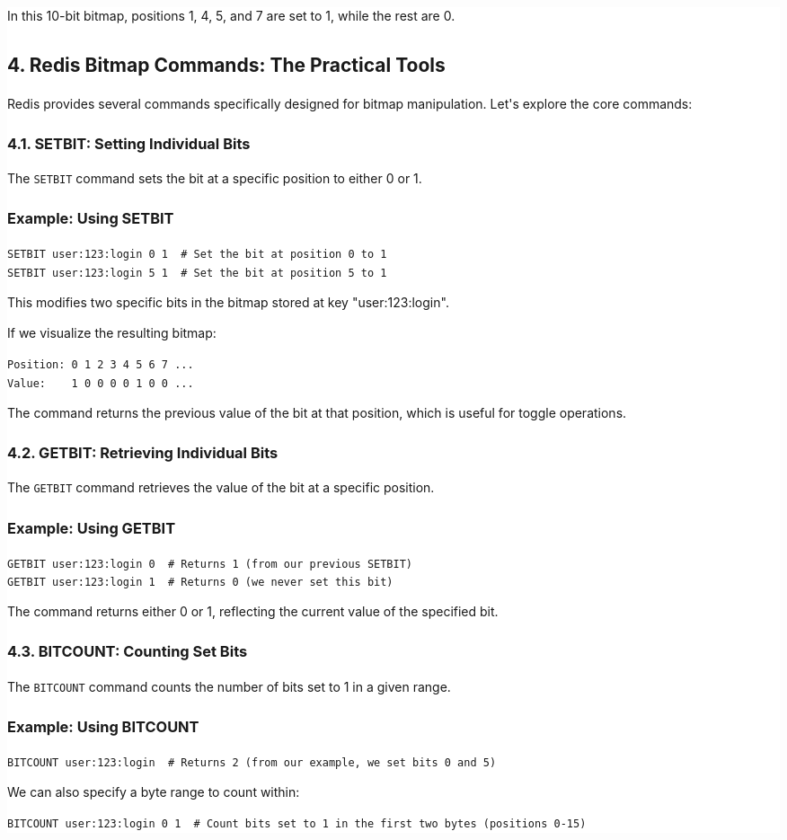 In this 10-bit bitmap, positions 1, 4, 5, and 7 are set to 1, while the rest are 0.

## 4. Redis Bitmap Commands: The Practical Tools

Redis provides several commands specifically designed for bitmap manipulation. Let's explore the core commands:

### 4.1. SETBIT: Setting Individual Bits

The `SETBIT` command sets the bit at a specific position to either 0 or 1.

### Example: Using SETBIT

```redis
SETBIT user:123:login 0 1  # Set the bit at position 0 to 1
SETBIT user:123:login 5 1  # Set the bit at position 5 to 1
```

This modifies two specific bits in the bitmap stored at key "user:123:login".

If we visualize the resulting bitmap:

```
Position: 0 1 2 3 4 5 6 7 ...
Value:    1 0 0 0 0 1 0 0 ...
```

The command returns the previous value of the bit at that position, which is useful for toggle operations.

### 4.2. GETBIT: Retrieving Individual Bits

The `GETBIT` command retrieves the value of the bit at a specific position.

### Example: Using GETBIT

```redis
GETBIT user:123:login 0  # Returns 1 (from our previous SETBIT)
GETBIT user:123:login 1  # Returns 0 (we never set this bit)
```

The command returns either 0 or 1, reflecting the current value of the specified bit.

### 4.3. BITCOUNT: Counting Set Bits

The `BITCOUNT` command counts the number of bits set to 1 in a given range.

### Example: Using BITCOUNT

```redis
BITCOUNT user:123:login  # Returns 2 (from our example, we set bits 0 and 5)
```

We can also specify a byte range to count within:

```redis
BITCOUNT user:123:login 0 1  # Count bits set to 1 in the first two bytes (positions 0-15)
```
